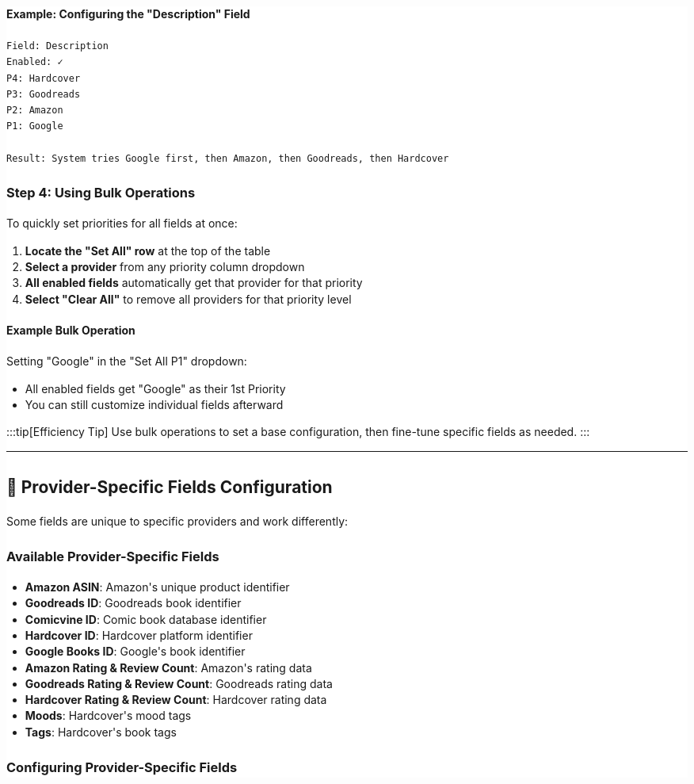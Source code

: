 #### Example: Configuring the "Description" Field

```
Field: Description
Enabled: ✓
P4: Hardcover
P3: Goodreads
P2: Amazon
P1: Google

Result: System tries Google first, then Amazon, then Goodreads, then Hardcover
```

### Step 4: Using Bulk Operations

To quickly set priorities for all fields at once:

1. **Locate the "Set All" row** at the top of the table
2. **Select a provider** from any priority column dropdown
3. **All enabled fields** automatically get that provider for that priority
4. **Select "Clear All"** to remove all providers for that priority level

#### Example Bulk Operation

Setting "Google" in the "Set All P1" dropdown:

- All enabled fields get "Google" as their 1st Priority
- You can still customize individual fields afterward

:::tip[Efficiency Tip]
Use bulk operations to set a base configuration, then fine-tune specific fields as needed.
:::

---

## 🎨 Provider-Specific Fields Configuration

Some fields are unique to specific providers and work differently:

### Available Provider-Specific Fields

- **Amazon ASIN**: Amazon's unique product identifier
- **Goodreads ID**: Goodreads book identifier
- **Comicvine ID**: Comic book database identifier
- **Hardcover ID**: Hardcover platform identifier
- **Google Books ID**: Google's book identifier
- **Amazon Rating & Review Count**: Amazon's rating data
- **Goodreads Rating & Review Count**: Goodreads rating data
- **Hardcover Rating & Review Count**: Hardcover rating data
- **Moods**: Hardcover's mood tags
- **Tags**: Hardcover's book tags

### Configuring Provider-Specific Fields
